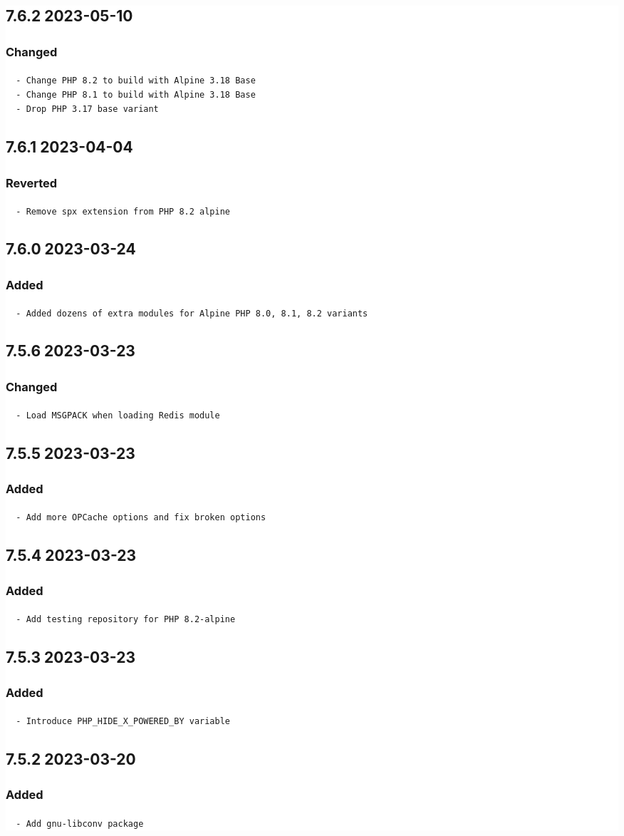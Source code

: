 
## 7.6.2 2023-05-10 <dave at tiredofit dot ca>

   ### Changed
      - Change PHP 8.2 to build with Alpine 3.18 Base
      - Change PHP 8.1 to build with Alpine 3.18 Base
      - Drop PHP 3.17 base variant


## 7.6.1 2023-04-04 <dave at tiredofit dot ca>

   ### Reverted
      - Remove spx extension from PHP 8.2 alpine


## 7.6.0 2023-03-24 <dave at tiredofit dot ca>

   ### Added
      - Added dozens of extra modules for Alpine PHP 8.0, 8.1, 8.2 variants


## 7.5.6 2023-03-23 <dave at tiredofit dot ca>

   ### Changed
      - Load MSGPACK when loading Redis module


## 7.5.5 2023-03-23 <dave at tiredofit dot ca>

   ### Added
      - Add more OPCache options and fix broken options


## 7.5.4 2023-03-23 <dave at tiredofit dot ca>

   ### Added
      - Add testing repository for PHP 8.2-alpine


## 7.5.3 2023-03-23 <dave at tiredofit dot ca>

   ### Added
      - Introduce PHP_HIDE_X_POWERED_BY variable


## 7.5.2 2023-03-20 <dave at tiredofit dot ca>

   ### Added
      - Add gnu-libconv package
